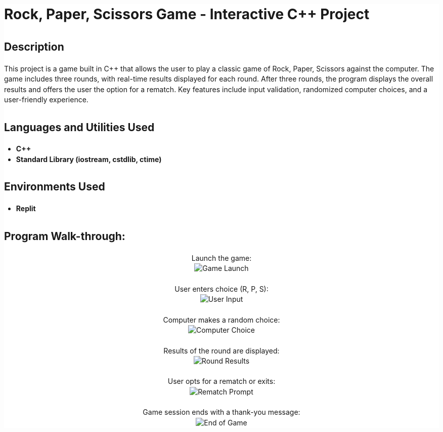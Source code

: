 <h1>Rock, Paper, Scissors Game - Interactive C++ Project</h1>

<h2>Description</h2>
This project is a game built in C++ that allows the user to play a classic game of Rock, Paper, Scissors against the computer. The game includes three rounds, with real-time results displayed for each round. After three rounds, the program displays the overall results and offers the user the option for a rematch. Key features include input validation, randomized computer choices, and a user-friendly experience.<br />

<h2>Languages and Utilities Used</h2>

- <b>C++</b>
- <b>Standard Library (iostream, cstdlib, ctime)</b>

<h2>Environments Used</h2>

- <b>Replit</b>

<h2>Program Walk-through:</h2>

<p align="center">
Launch the game: <br/>
<img src="https://imgur.com/h8b2Ool.png" height "80%" width "80%" alt="Game Launch"/>
<br />
<br />
User enters choice (R, P, S): <br/>
<img src="https://imgur.com/kOn0liv.png" height="80%" width="80%" alt="User Input"/>
<br />
<br />
Computer makes a random choice: <br/>
<img src="https://imgur.com/6GEIjvw.png" height="80%" width="80%" alt="Computer Choice"/>
<br />
<br />
Results of the round are displayed: <br/>
<img src="https://imgur.com/k6zGySM.png" height="80%" width="80%" alt="Round Results"/>
<br />
<br />
User opts for a rematch or exits: <br/>
<img src="https://imgur.com/5l5T1KC.png" height="80%" width="80%" alt="Rematch Prompt"/>
<br />
<br />
Game session ends with a thank-you message: <br/>
<img src="https://imgur.com/m475mIU.png" height="80%" width="80%" alt="End of Game"/>
</p>

<!--
 ```diff
- text in red
+ text in green
! text in orange
# text in gray
@@ text in purple (and bold)@@
```
--!>
